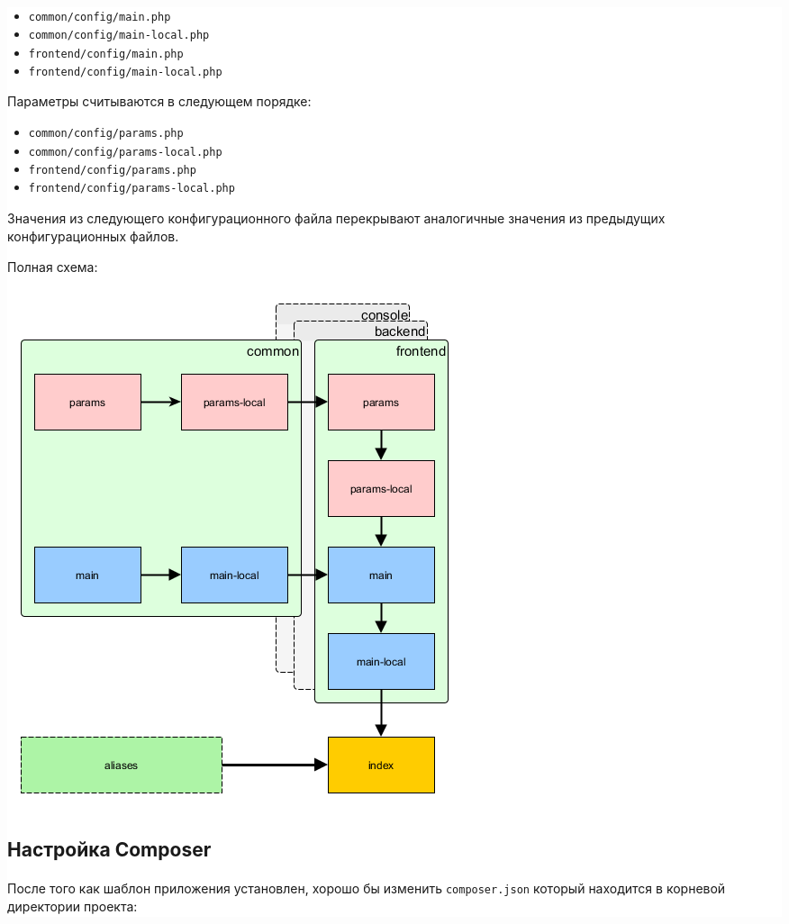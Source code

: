 - `common/config/main.php`
- `common/config/main-local.php`
- `frontend/config/main.php`
- `frontend/config/main-local.php`

Параметры считываются в следующем порядке:

- `common/config/params.php`
- `common/config/params-local.php`
- `frontend/config/params.php`
- `frontend/config/params-local.php`

Значения из следующего конфигурационного файла перекрывают аналогичные значения из предыдущих конфигурационных файлов.

Полная схема:

![Конфигурации приложения advanced](images/advanced-app-configs.png)

Настройка Composer
------------------

После того как шаблон приложения установлен, хорошо бы изменить `composer.json` который находится в корневой директории
проекта:
